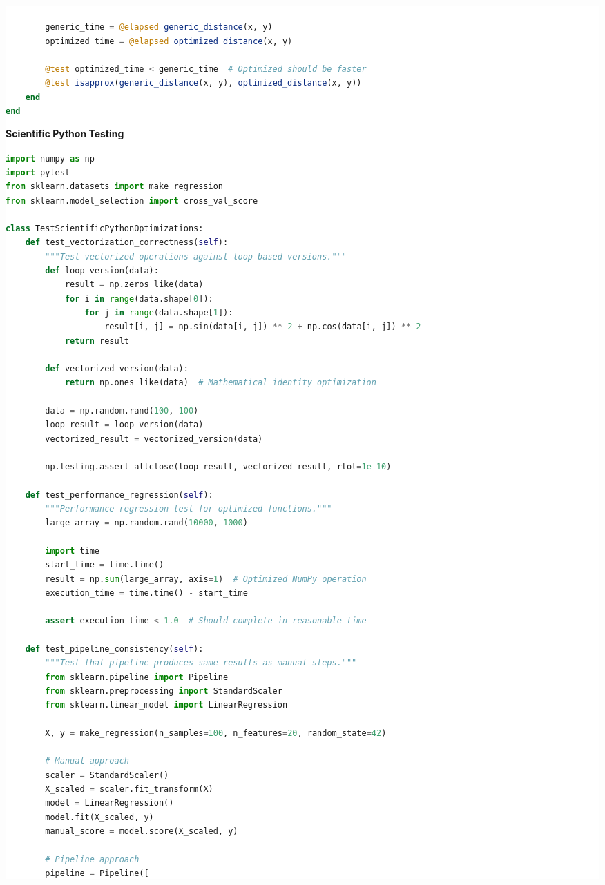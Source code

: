 ```julia

        generic_time = @elapsed generic_distance(x, y)
        optimized_time = @elapsed optimized_distance(x, y)

        @test optimized_time < generic_time  # Optimized should be faster
        @test isapprox(generic_distance(x, y), optimized_distance(x, y))
    end
end
```

**Scientific Python Testing**
```python
import numpy as np
import pytest
from sklearn.datasets import make_regression
from sklearn.model_selection import cross_val_score

class TestScientificPythonOptimizations:
    def test_vectorization_correctness(self):
        """Test vectorized operations against loop-based versions."""
        def loop_version(data):
            result = np.zeros_like(data)
            for i in range(data.shape[0]):
                for j in range(data.shape[1]):
                    result[i, j] = np.sin(data[i, j]) ** 2 + np.cos(data[i, j]) ** 2
            return result

        def vectorized_version(data):
            return np.ones_like(data)  # Mathematical identity optimization

        data = np.random.rand(100, 100)
        loop_result = loop_version(data)
        vectorized_result = vectorized_version(data)

        np.testing.assert_allclose(loop_result, vectorized_result, rtol=1e-10)

    def test_performance_regression(self):
        """Performance regression test for optimized functions."""
        large_array = np.random.rand(10000, 1000)

        import time
        start_time = time.time()
        result = np.sum(large_array, axis=1)  # Optimized NumPy operation
        execution_time = time.time() - start_time

        assert execution_time < 1.0  # Should complete in reasonable time

    def test_pipeline_consistency(self):
        """Test that pipeline produces same results as manual steps."""
        from sklearn.pipeline import Pipeline
        from sklearn.preprocessing import StandardScaler
        from sklearn.linear_model import LinearRegression

        X, y = make_regression(n_samples=100, n_features=20, random_state=42)

        # Manual approach
        scaler = StandardScaler()
        X_scaled = scaler.fit_transform(X)
        model = LinearRegression()
        model.fit(X_scaled, y)
        manual_score = model.score(X_scaled, y)

        # Pipeline approach
        pipeline = Pipeline([
```